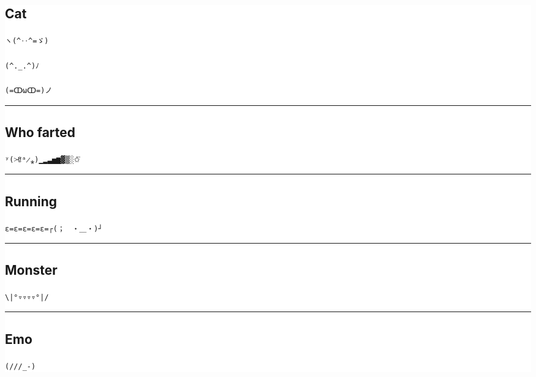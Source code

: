
## Cat
```
ヽ(^‥^=ゞ)

(^._.^)ﾉ

(=ↀωↀ=)ノ
```
---

## Who farted
```
ʸ(˃̴ꆚᵃ̷⁎)▁▂▃▅▆▓▒░✩⃛
```
---

## Running
```
ε=ε=ε=ε=ε=┌(；　・＿・)┘
```
---


## Monster
```
\|°▿▿▿▿°|/
```
---

## Emo
```
(///_-)
```
